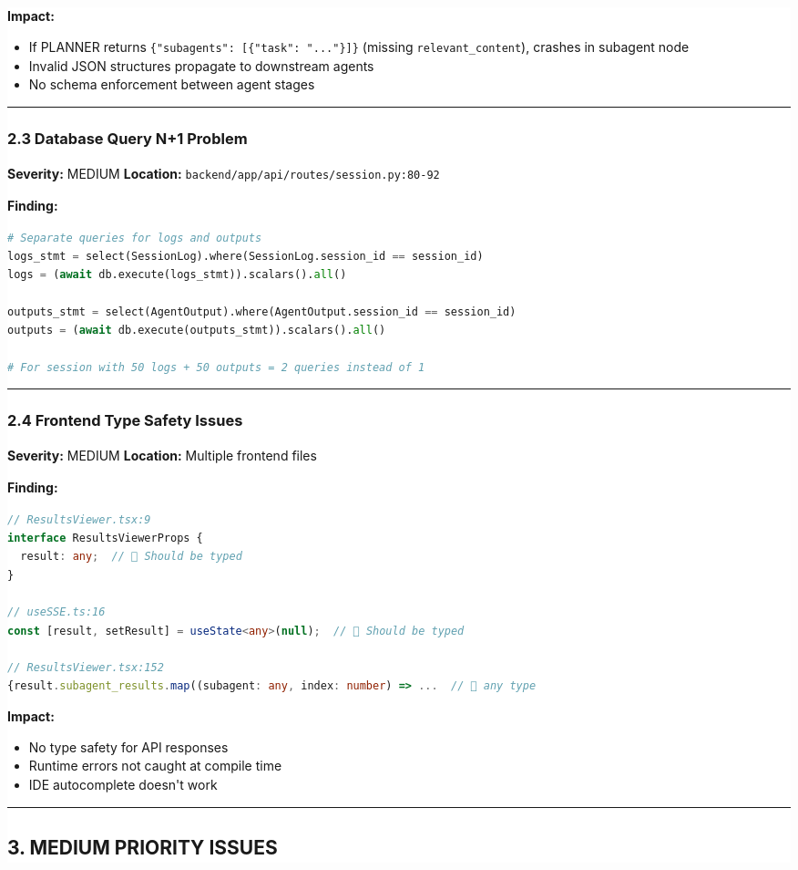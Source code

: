 **Impact:**
- If PLANNER returns `{"subagents": [{"task": "..."}]}` (missing `relevant_content`), crashes in subagent node
- Invalid JSON structures propagate to downstream agents
- No schema enforcement between agent stages

---

### 2.3 Database Query N+1 Problem

**Severity:** MEDIUM
**Location:** `backend/app/api/routes/session.py:80-92`

**Finding:**
```python
# Separate queries for logs and outputs
logs_stmt = select(SessionLog).where(SessionLog.session_id == session_id)
logs = (await db.execute(logs_stmt)).scalars().all()

outputs_stmt = select(AgentOutput).where(AgentOutput.session_id == session_id)
outputs = (await db.execute(outputs_stmt)).scalars().all()

# For session with 50 logs + 50 outputs = 2 queries instead of 1
```

---

### 2.4 Frontend Type Safety Issues

**Severity:** MEDIUM
**Location:** Multiple frontend files

**Finding:**
```typescript
// ResultsViewer.tsx:9
interface ResultsViewerProps {
  result: any;  // 🚨 Should be typed
}

// useSSE.ts:16
const [result, setResult] = useState<any>(null);  // 🚨 Should be typed

// ResultsViewer.tsx:152
{result.subagent_results.map((subagent: any, index: number) => ...  // 🚨 any type
```

**Impact:**
- No type safety for API responses
- Runtime errors not caught at compile time
- IDE autocomplete doesn't work

---

## 3. MEDIUM PRIORITY ISSUES
